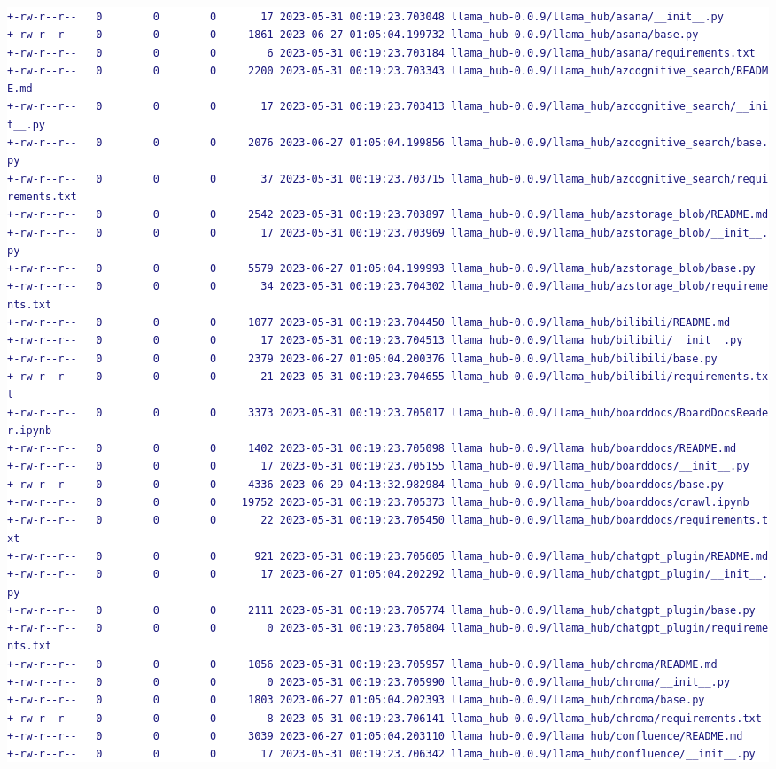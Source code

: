 ```diff
+-rw-r--r--   0        0        0       17 2023-05-31 00:19:23.703048 llama_hub-0.0.9/llama_hub/asana/__init__.py
+-rw-r--r--   0        0        0     1861 2023-06-27 01:05:04.199732 llama_hub-0.0.9/llama_hub/asana/base.py
+-rw-r--r--   0        0        0        6 2023-05-31 00:19:23.703184 llama_hub-0.0.9/llama_hub/asana/requirements.txt
+-rw-r--r--   0        0        0     2200 2023-05-31 00:19:23.703343 llama_hub-0.0.9/llama_hub/azcognitive_search/README.md
+-rw-r--r--   0        0        0       17 2023-05-31 00:19:23.703413 llama_hub-0.0.9/llama_hub/azcognitive_search/__init__.py
+-rw-r--r--   0        0        0     2076 2023-06-27 01:05:04.199856 llama_hub-0.0.9/llama_hub/azcognitive_search/base.py
+-rw-r--r--   0        0        0       37 2023-05-31 00:19:23.703715 llama_hub-0.0.9/llama_hub/azcognitive_search/requirements.txt
+-rw-r--r--   0        0        0     2542 2023-05-31 00:19:23.703897 llama_hub-0.0.9/llama_hub/azstorage_blob/README.md
+-rw-r--r--   0        0        0       17 2023-05-31 00:19:23.703969 llama_hub-0.0.9/llama_hub/azstorage_blob/__init__.py
+-rw-r--r--   0        0        0     5579 2023-06-27 01:05:04.199993 llama_hub-0.0.9/llama_hub/azstorage_blob/base.py
+-rw-r--r--   0        0        0       34 2023-05-31 00:19:23.704302 llama_hub-0.0.9/llama_hub/azstorage_blob/requirements.txt
+-rw-r--r--   0        0        0     1077 2023-05-31 00:19:23.704450 llama_hub-0.0.9/llama_hub/bilibili/README.md
+-rw-r--r--   0        0        0       17 2023-05-31 00:19:23.704513 llama_hub-0.0.9/llama_hub/bilibili/__init__.py
+-rw-r--r--   0        0        0     2379 2023-06-27 01:05:04.200376 llama_hub-0.0.9/llama_hub/bilibili/base.py
+-rw-r--r--   0        0        0       21 2023-05-31 00:19:23.704655 llama_hub-0.0.9/llama_hub/bilibili/requirements.txt
+-rw-r--r--   0        0        0     3373 2023-05-31 00:19:23.705017 llama_hub-0.0.9/llama_hub/boarddocs/BoardDocsReader.ipynb
+-rw-r--r--   0        0        0     1402 2023-05-31 00:19:23.705098 llama_hub-0.0.9/llama_hub/boarddocs/README.md
+-rw-r--r--   0        0        0       17 2023-05-31 00:19:23.705155 llama_hub-0.0.9/llama_hub/boarddocs/__init__.py
+-rw-r--r--   0        0        0     4336 2023-06-29 04:13:32.982984 llama_hub-0.0.9/llama_hub/boarddocs/base.py
+-rw-r--r--   0        0        0    19752 2023-05-31 00:19:23.705373 llama_hub-0.0.9/llama_hub/boarddocs/crawl.ipynb
+-rw-r--r--   0        0        0       22 2023-05-31 00:19:23.705450 llama_hub-0.0.9/llama_hub/boarddocs/requirements.txt
+-rw-r--r--   0        0        0      921 2023-05-31 00:19:23.705605 llama_hub-0.0.9/llama_hub/chatgpt_plugin/README.md
+-rw-r--r--   0        0        0       17 2023-06-27 01:05:04.202292 llama_hub-0.0.9/llama_hub/chatgpt_plugin/__init__.py
+-rw-r--r--   0        0        0     2111 2023-05-31 00:19:23.705774 llama_hub-0.0.9/llama_hub/chatgpt_plugin/base.py
+-rw-r--r--   0        0        0        0 2023-05-31 00:19:23.705804 llama_hub-0.0.9/llama_hub/chatgpt_plugin/requirements.txt
+-rw-r--r--   0        0        0     1056 2023-05-31 00:19:23.705957 llama_hub-0.0.9/llama_hub/chroma/README.md
+-rw-r--r--   0        0        0        0 2023-05-31 00:19:23.705990 llama_hub-0.0.9/llama_hub/chroma/__init__.py
+-rw-r--r--   0        0        0     1803 2023-06-27 01:05:04.202393 llama_hub-0.0.9/llama_hub/chroma/base.py
+-rw-r--r--   0        0        0        8 2023-05-31 00:19:23.706141 llama_hub-0.0.9/llama_hub/chroma/requirements.txt
+-rw-r--r--   0        0        0     3039 2023-06-27 01:05:04.203110 llama_hub-0.0.9/llama_hub/confluence/README.md
+-rw-r--r--   0        0        0       17 2023-05-31 00:19:23.706342 llama_hub-0.0.9/llama_hub/confluence/__init__.py
```